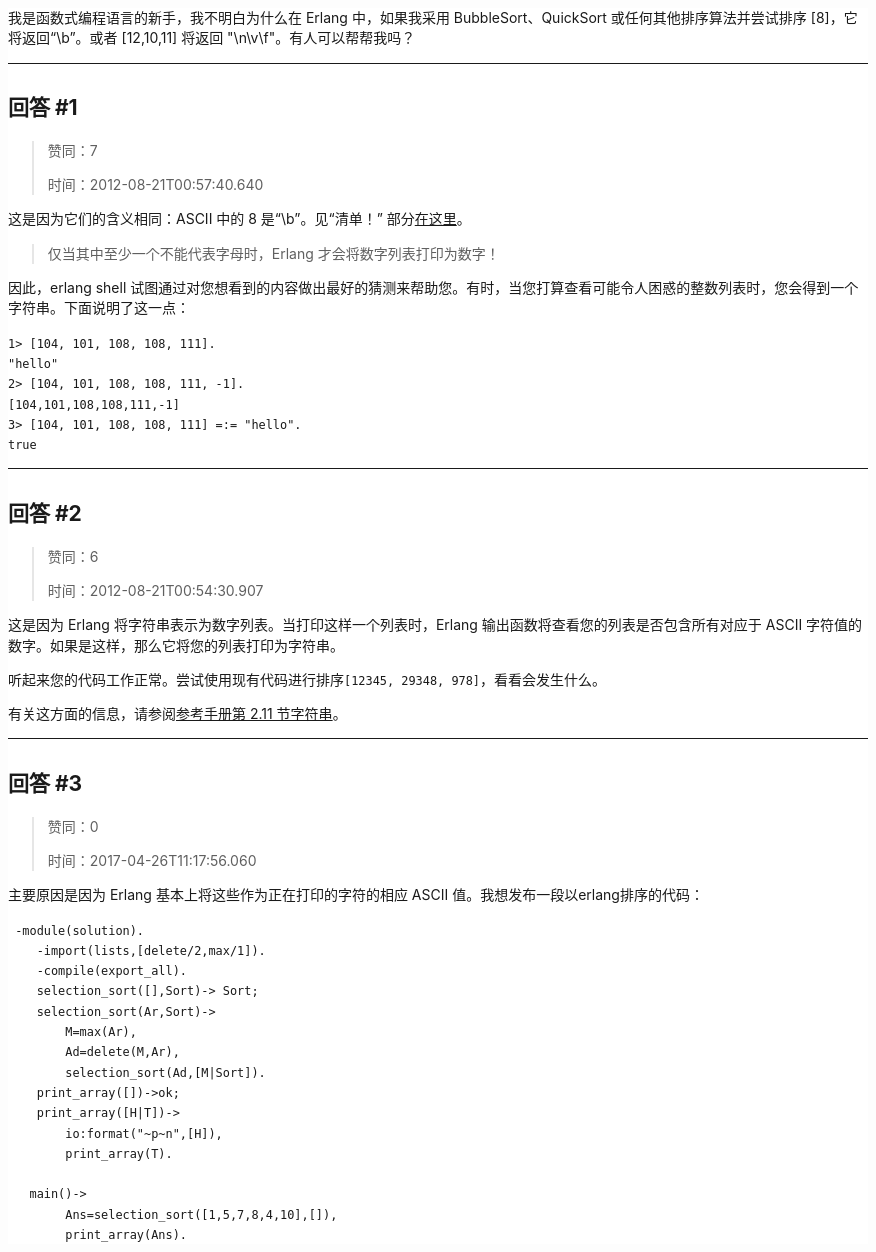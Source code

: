 我是函数式编程语言的新手，我不明白为什么在 Erlang 中，如果我采用 BubbleSort、QuickSort 或任何其他排序算法并尝试排序 [8]，它将返回“\b”。或者 [12,10,11] 将返回 "\n\v\f"。有人可以帮帮我吗？

* * *

## 回答 #1

> 赞同：7
> 
> 时间：2012-08-21T00:57:40.640

这是因为它们的含义相同：ASCII 中的 8 是“\b”。见“清单！” 部分[在这里](http://learnyousomeerlang.com/starting-out-for-real)。

> 仅当其中至少一个不能代表字母时，Erlang 才会将数字列表打印为数字！

因此，erlang shell 试图通过对您想看到的内容做出最好的猜测来帮助您。有时，当您打算查看可能令人困惑的整数列表时，您会得到一个字符串。下面说明了这一点：

```
1> [104, 101, 108, 108, 111].
"hello"
2> [104, 101, 108, 108, 111, -1].
[104,101,108,108,111,-1]
3> [104, 101, 108, 108, 111] =:= "hello".
true 
```

* * *

## 回答 #2

> 赞同：6
> 
> 时间：2012-08-21T00:54:30.907

这是因为 Erlang 将字符串表示为数字列表。当打印这样一个列表时，Erlang 输出函数将查看您的列表是否包含所有对应于 ASCII 字符值的数字。如果是这样，那么它将您的列表打印为字符串。

听起来您的代码工作正常。尝试使用现有代码进行排序`[12345, 29348, 978]`，看看会发生什么。

有关这方面的信息，请参阅[参考手册第 2.11 节字符串](http://www.erlang.org/doc/reference_manual/data_types.html#id73373)。

* * *

## 回答 #3

> 赞同：0
> 
> 时间：2017-04-26T11:17:56.060

主要原因是因为 Erlang 基本上将这些作为正在打印的字符的相应 ASCII 值。我想发布一段以erlang排序的代码：

```
 -module(solution).
    -import(lists,[delete/2,max/1]).
    -compile(export_all).
    selection_sort([],Sort)-> Sort;
    selection_sort(Ar,Sort)->
        M=max(Ar),
        Ad=delete(M,Ar),
        selection_sort(Ad,[M|Sort]).
    print_array([])->ok;
    print_array([H|T])->
        io:format("~p~n",[H]),
        print_array(T). 

   main()->
        Ans=selection_sort([1,5,7,8,4,10],[]),
        print_array(Ans). 
```
